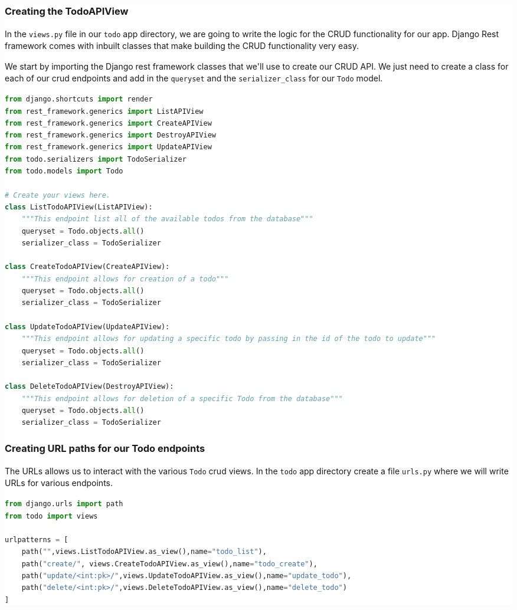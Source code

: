 ### Creating the TodoAPIView
In the `views.py` file in our `todo` app directory, we are going to write the logic for the CRUD functionality for our app. Django Rest framework comes with inbuilt classes that make building the CRUD functionality very easy.

We start by importing the Django rest framework classes that we'll use to create our CRUD API. We just need to create a class for each of our crud endpoints and add in the `queryset` and the `serializer_class` for our `Todo` model.

```python
from django.shortcuts import render
from rest_framework.generics import ListAPIView
from rest_framework.generics import CreateAPIView
from rest_framework.generics import DestroyAPIView
from rest_framework.generics import UpdateAPIView
from todo.serializers import TodoSerializer
from todo.models import Todo

# Create your views here.
class ListTodoAPIView(ListAPIView):
    """This endpoint list all of the available todos from the database"""
    queryset = Todo.objects.all()
    serializer_class = TodoSerializer

class CreateTodoAPIView(CreateAPIView):
    """This endpoint allows for creation of a todo"""
    queryset = Todo.objects.all()
    serializer_class = TodoSerializer

class UpdateTodoAPIView(UpdateAPIView):
    """This endpoint allows for updating a specific todo by passing in the id of the todo to update"""
    queryset = Todo.objects.all()
    serializer_class = TodoSerializer

class DeleteTodoAPIView(DestroyAPIView):
    """This endpoint allows for deletion of a specific Todo from the database"""
    queryset = Todo.objects.all()
    serializer_class = TodoSerializer
```

### Creating URL paths for our Todo endpoints
The URLs allows us to interact with the various `Todo` crud views. In the `todo` app directory create a file `urls.py` where we will write URLs for various endpoints.

```python
from django.urls import path
from todo import views

urlpatterns = [
    path("",views.ListTodoAPIView.as_view(),name="todo_list"),
    path("create/", views.CreateTodoAPIView.as_view(),name="todo_create"),
    path("update/<int:pk>/",views.UpdateTodoAPIView.as_view(),name="update_todo"),
    path("delete/<int:pk>/",views.DeleteTodoAPIView.as_view(),name="delete_todo")
]
```
